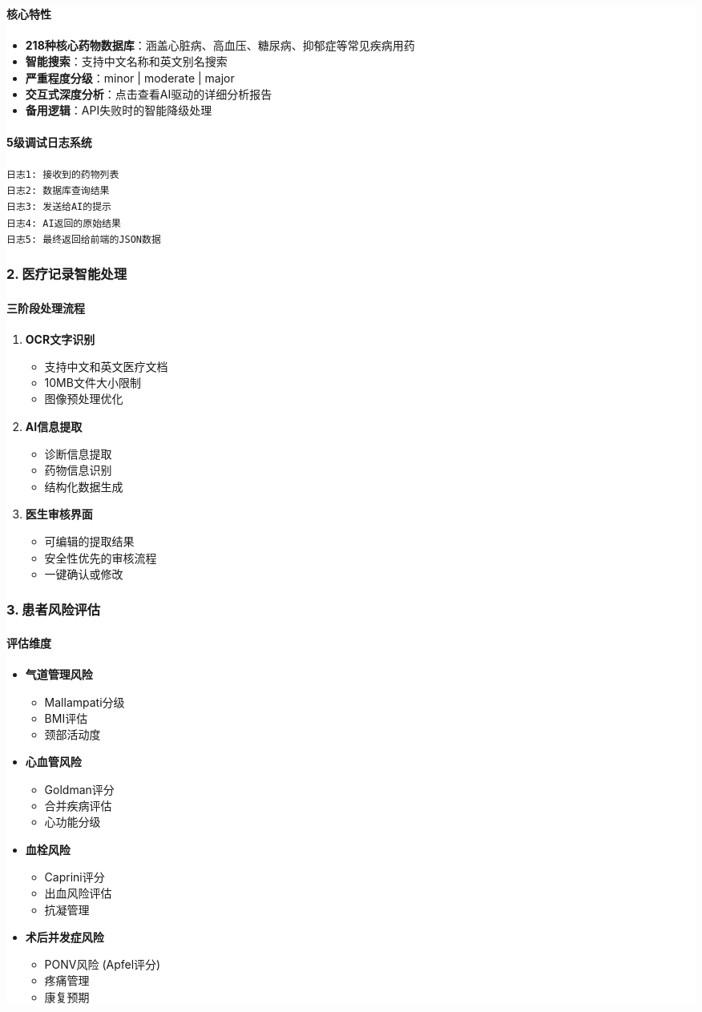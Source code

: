 #### 核心特性
- **218种核心药物数据库**：涵盖心脏病、高血压、糖尿病、抑郁症等常见疾病用药
- **智能搜索**：支持中文名称和英文别名搜索
- **严重程度分级**：minor | moderate | major
- **交互式深度分析**：点击查看AI驱动的详细分析报告
- **备用逻辑**：API失败时的智能降级处理

#### 5级调试日志系统
```
日志1: 接收到的药物列表
日志2: 数据库查询结果
日志3: 发送给AI的提示
日志4: AI返回的原始结果
日志5: 最终返回给前端的JSON数据
```

### 2. 医疗记录智能处理

#### 三阶段处理流程
1. **OCR文字识别**
   - 支持中文和英文医疗文档
   - 10MB文件大小限制
   - 图像预处理优化

2. **AI信息提取**
   - 诊断信息提取
   - 药物信息识别
   - 结构化数据生成

3. **医生审核界面**
   - 可编辑的提取结果
   - 安全性优先的审核流程
   - 一键确认或修改

### 3. 患者风险评估

#### 评估维度
- **气道管理风险**
  - Mallampati分级
  - BMI评估
  - 颈部活动度

- **心血管风险**
  - Goldman评分
  - 合并疾病评估
  - 心功能分级

- **血栓风险**
  - Caprini评分
  - 出血风险评估
  - 抗凝管理

- **术后并发症风险**
  - PONV风险 (Apfel评分)
  - 疼痛管理
  - 康复预期
